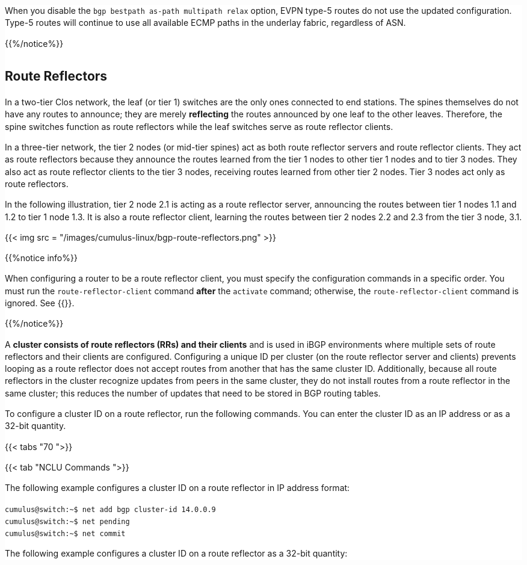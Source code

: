 When you disable the `bgp bestpath as-path multipath relax` option, EVPN type-5 routes do not use the updated configuration. Type-5 routes will continue to use all available ECMP paths in the underlay fabric, regardless of ASN.

{{%/notice%}}

## Route Reflectors

In a two-tier Clos network, the leaf (or tier 1) switches are the only ones connected to end stations. The spines themselves do not have any routes to announce; they are merely **reflecting** the routes announced by one leaf to the other leaves. Therefore, the spine switches function as route reflectors while the leaf switches serve as route reflector clients.

In a three-tier network, the tier 2 nodes (or mid-tier spines) act as both route reflector servers and route reflector clients. They act as route reflectors because they announce the routes learned from the tier 1 nodes to other tier 1 nodes and to tier 3 nodes. They also act as route reflector clients to the tier 3 nodes, receiving routes learned from other tier 2 nodes. Tier 3 nodes act only as route reflectors.

In the following illustration, tier 2 node 2.1 is acting as a route reflector server, announcing the routes between tier 1 nodes 1.1 and 1.2 to tier 1 node 1.3. It is also a route reflector client, learning the routes between tier 2 nodes 2.2 and 2.3 from the tier 3 node, 3.1.

{{< img src = "/images/cumulus-linux/bgp-route-reflectors.png" >}}

{{%notice info%}}

When configuring a router to be a route reflector client, you must specify the configuration commands in a specific order. You must run the `route-reflector-client` command **after** the `activate` command; otherwise, the `route-reflector-client` command is ignored. See {{<link url="#configure-bgp" text="Configure BGP">}}.

{{%/notice%}}

A **cluster consists of route reflectors (RRs) and their clients** and is used in iBGP environments where multiple sets of route reflectors and their clients are configured. Configuring a unique ID per cluster (on the route reflector server and clients) prevents looping as a route reflector does not accept routes from another that has the same cluster ID. Additionally, because all route reflectors in the cluster recognize updates from peers in the same cluster, they do not install routes from a route reflector in the same cluster; this reduces the number of updates that need to be stored in BGP routing tables.

To configure a cluster ID on a route reflector, run the following commands. You can enter the cluster ID as an IP address or as a 32-bit quantity.

{{< tabs "70 ">}}

{{< tab "NCLU Commands ">}} 

The following example configures a cluster ID on a route reflector in IP address format:

```
cumulus@switch:~$ net add bgp cluster-id 14.0.0.9
cumulus@switch:~$ net pending
cumulus@switch:~$ net commit
```

The following example configures a cluster ID on a route reflector as a 32-bit quantity:
